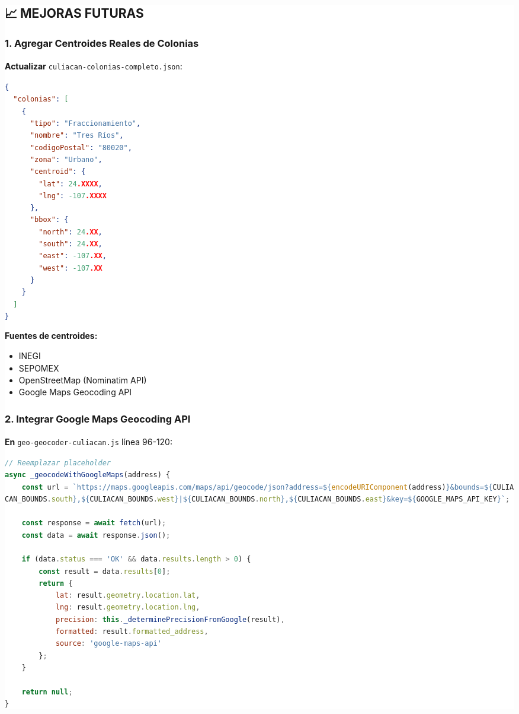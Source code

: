 
## 📈 MEJORAS FUTURAS

### 1. Agregar Centroides Reales de Colonias

**Actualizar** `culiacan-colonias-completo.json`:
```json
{
  "colonias": [
    {
      "tipo": "Fraccionamiento",
      "nombre": "Tres Ríos",
      "codigoPostal": "80020",
      "zona": "Urbano",
      "centroid": {
        "lat": 24.XXXX,
        "lng": -107.XXXX
      },
      "bbox": {
        "north": 24.XX,
        "south": 24.XX,
        "east": -107.XX,
        "west": -107.XX
      }
    }
  ]
}
```

**Fuentes de centroides:**
- INEGI
- SEPOMEX
- OpenStreetMap (Nominatim API)
- Google Maps Geocoding API

### 2. Integrar Google Maps Geocoding API

**En** `geo-geocoder-culiacan.js` línea 96-120:

```javascript
// Reemplazar placeholder
async _geocodeWithGoogleMaps(address) {
    const url = `https://maps.googleapis.com/maps/api/geocode/json?address=${encodeURIComponent(address)}&bounds=${CULIACAN_BOUNDS.south},${CULIACAN_BOUNDS.west}|${CULIACAN_BOUNDS.north},${CULIACAN_BOUNDS.east}&key=${GOOGLE_MAPS_API_KEY}`;

    const response = await fetch(url);
    const data = await response.json();

    if (data.status === 'OK' && data.results.length > 0) {
        const result = data.results[0];
        return {
            lat: result.geometry.location.lat,
            lng: result.geometry.location.lng,
            precision: this._determinePrecisionFromGoogle(result),
            formatted: result.formatted_address,
            source: 'google-maps-api'
        };
    }

    return null;
}
```
